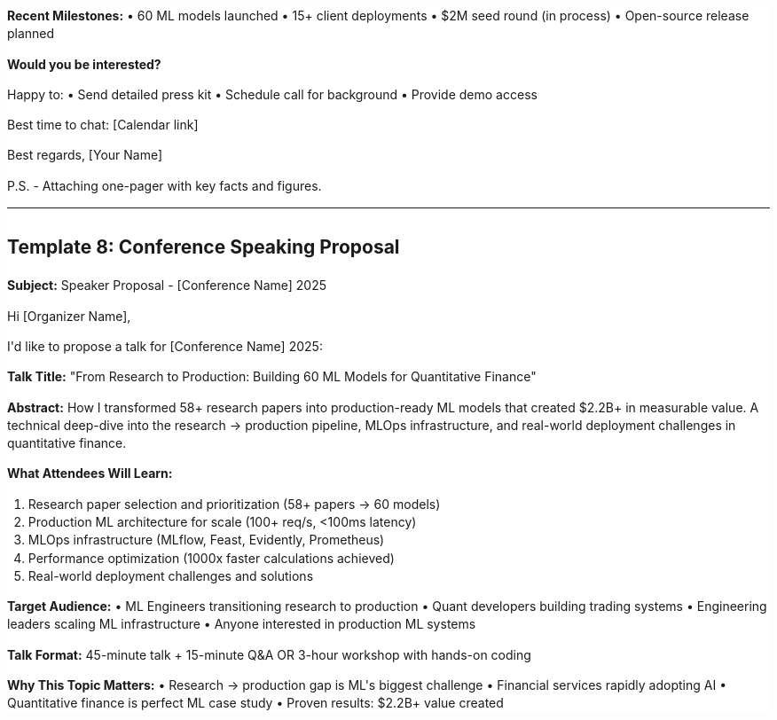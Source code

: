 **Recent Milestones:**
• 60 ML models launched
• 15+ client deployments
• $2M seed round (in process)
• Open-source release planned

**Would you be interested?**

Happy to:
• Send detailed press kit
• Schedule call for background
• Provide demo access

Best time to chat: [Calendar link]

Best regards,
[Your Name]

P.S. - Attaching one-pager with key facts and figures.

---

## Template 8: Conference Speaking Proposal

**Subject:** Speaker Proposal - [Conference Name] 2025

Hi [Organizer Name],

I'd like to propose a talk for [Conference Name] 2025:

**Talk Title:**
"From Research to Production: Building 60 ML Models for Quantitative Finance"

**Abstract:**
How I transformed 58+ research papers into production-ready ML models that created $2.2B+ in measurable value. A technical deep-dive into the research → production pipeline, MLOps infrastructure, and real-world deployment challenges in quantitative finance.

**What Attendees Will Learn:**
1. Research paper selection and prioritization (58+ papers → 60 models)
2. Production ML architecture for scale (100+ req/s, <100ms latency)
3. MLOps infrastructure (MLflow, Feast, Evidently, Prometheus)
4. Performance optimization (1000x faster calculations achieved)
5. Real-world deployment challenges and solutions

**Target Audience:**
• ML Engineers transitioning research to production
• Quant developers building trading systems
• Engineering leaders scaling ML infrastructure
• Anyone interested in production ML systems

**Talk Format:**
45-minute talk + 15-minute Q&A
OR
3-hour workshop with hands-on coding

**Why This Topic Matters:**
• Research → production gap is ML's biggest challenge
• Financial services rapidly adopting AI
• Quantitative finance is perfect ML case study
• Proven results: $2.2B+ value created
